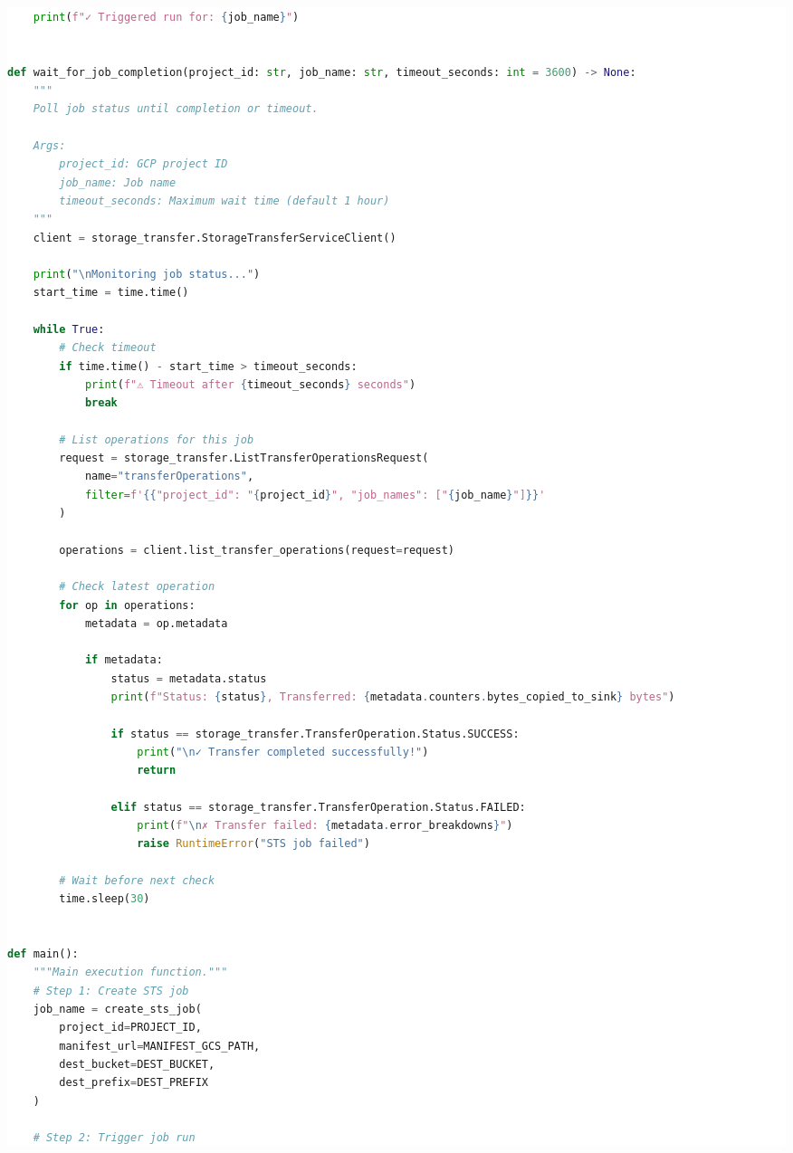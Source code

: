```python
    print(f"✓ Triggered run for: {job_name}")


def wait_for_job_completion(project_id: str, job_name: str, timeout_seconds: int = 3600) -> None:
    """
    Poll job status until completion or timeout.
    
    Args:
        project_id: GCP project ID
        job_name: Job name
        timeout_seconds: Maximum wait time (default 1 hour)
    """
    client = storage_transfer.StorageTransferServiceClient()
    
    print("\nMonitoring job status...")
    start_time = time.time()
    
    while True:
        # Check timeout
        if time.time() - start_time > timeout_seconds:
            print(f"⚠ Timeout after {timeout_seconds} seconds")
            break
        
        # List operations for this job
        request = storage_transfer.ListTransferOperationsRequest(
            name="transferOperations",
            filter=f'{{"project_id": "{project_id}", "job_names": ["{job_name}"]}}'
        )
        
        operations = client.list_transfer_operations(request=request)
        
        # Check latest operation
        for op in operations:
            metadata = op.metadata
            
            if metadata:
                status = metadata.status
                print(f"Status: {status}, Transferred: {metadata.counters.bytes_copied_to_sink} bytes")
                
                if status == storage_transfer.TransferOperation.Status.SUCCESS:
                    print("\n✓ Transfer completed successfully!")
                    return
                    
                elif status == storage_transfer.TransferOperation.Status.FAILED:
                    print(f"\n✗ Transfer failed: {metadata.error_breakdowns}")
                    raise RuntimeError("STS job failed")
        
        # Wait before next check
        time.sleep(30)


def main():
    """Main execution function."""
    # Step 1: Create STS job
    job_name = create_sts_job(
        project_id=PROJECT_ID,
        manifest_url=MANIFEST_GCS_PATH,
        dest_bucket=DEST_BUCKET,
        dest_prefix=DEST_PREFIX
    )
    
    # Step 2: Trigger job run
```